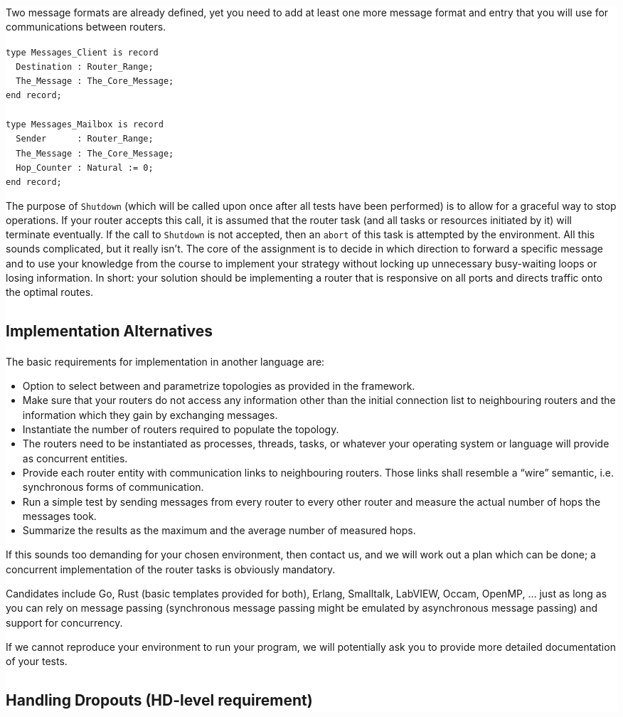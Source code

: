 Two message formats are already defined, yet you need to add at least one more message format and entry that you will use for communications between routers.

```
type Messages_Client is record
  Destination : Router_Range;
  The_Message : The_Core_Message;
end record;

type Messages_Mailbox is record
  Sender      : Router_Range;
  The_Message : The_Core_Message;
  Hop_Counter : Natural := 0;
end record;
```

The purpose of `Shutdown` (which will be called upon once after all tests have been performed) is to allow for a graceful way to stop operations. If your router accepts this call, it is assumed that the router task (and all tasks or resources initiated by it) will terminate eventually. If the call to `Shutdown` is not accepted, then an `abort` of this task is attempted by the environment. All this sounds complicated, but it really isn’t. The core of the assignment is to decide in which direction to forward a specific message and to use your knowledge from the course to implement your strategy without locking up unnecessary busy-waiting loops or losing information. In short: your solution should be implementing a router that is responsive on all ports and directs traffic onto the optimal routes.

## Implementation Alternatives

The basic requirements for implementation in another language are:

- Option to select between and parametrize topologies as provided in the framework.
- Make sure that your routers do not access any information other than the initial connection list to neighbouring routers and the information which they gain by exchanging messages.
- Instantiate the number of routers required to populate the topology.
- The routers need to be instantiated as processes, threads, tasks, or whatever your operating system or language will provide as concurrent entities.
- Provide each router entity with communication links to neighbouring routers. Those links shall resemble a “wire” semantic, i.e. synchronous forms of communication.
- Run a simple test by sending messages from every router to every other router and measure the actual number of hops the messages took.
- Summarize the results as the maximum and the average number of measured hops.

If this sounds too demanding for your chosen environment, then contact us, and we will work out a plan which can be done; a concurrent implementation of the router tasks is obviously mandatory.

Candidates include Go, Rust (basic templates provided for both), Erlang, Smalltalk, LabVIEW, Occam, OpenMP, … just as long as you can rely on message passing (synchronous message passing might be emulated by asynchronous message passing) and support for concurrency.

If we cannot reproduce your environment to run your program, we will potentially ask you to provide more detailed documentation of your tests.

## Handling Dropouts (HD-level requirement)
